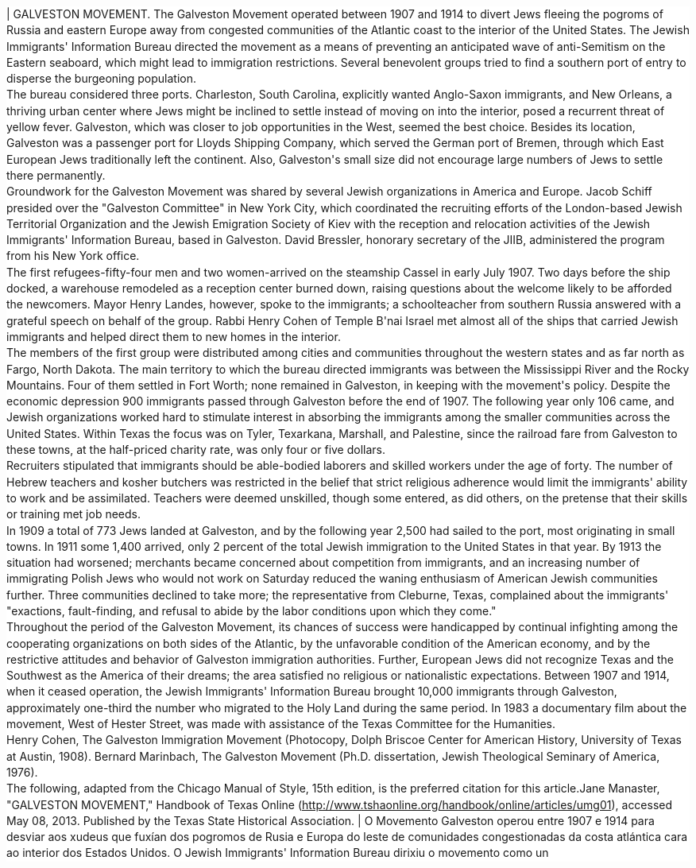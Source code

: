 | GALVESTON MOVEMENT. The Galveston Movement operated between 1907 and 1914 to divert Jews fleeing the pogroms of Russia and eastern Europe away from congested communities of the Atlantic coast to the interior of the United States. The Jewish Immigrants' Information Bureau directed the movement as a means of preventing an anticipated wave of anti-Semitism on the Eastern seaboard, which might lead to immigration restrictions. Several benevolent groups tried to find a southern port of entry to disperse the burgeoning population.<br/>The bureau considered three ports. Charleston, South Carolina, explicitly wanted Anglo-Saxon immigrants, and New Orleans, a thriving urban center where Jews might be inclined to settle instead of moving on into the interior, posed a recurrent threat of yellow fever. Galveston, which was closer to job opportunities in the West, seemed the best choice. Besides its location, Galveston was a passenger port for Lloyds Shipping Company, which served the German port of Bremen, through which East European Jews traditionally left the continent. Also, Galveston's small size did not encourage large numbers of Jews to settle there permanently.<br/>Groundwork for the Galveston Movement was shared by several Jewish organizations in America and Europe. Jacob Schiff presided over the "Galveston Committee" in New York City, which coordinated the recruiting efforts of the London-based Jewish Territorial Organization and the Jewish Emigration Society of Kiev with the reception and relocation activities of the Jewish Immigrants' Information Bureau, based in Galveston. David Bressler, honorary secretary of the JIIB, administered the program from his New York office.<br/>The first refugees-fifty-four men and two women-arrived on the steamship Cassel in early July 1907. Two days before the ship docked, a warehouse remodeled as a reception center burned down, raising questions about the welcome likely to be afforded the newcomers. Mayor Henry Landes, however, spoke to the immigrants; a schoolteacher from southern Russia answered with a grateful speech on behalf of the group. Rabbi Henry Cohen of Temple B'nai Israel met almost all of the ships that carried Jewish immigrants and helped direct them to new homes in the interior.<br/>The members of the first group were distributed among cities and communities throughout the western states and as far north as Fargo, North Dakota. The main territory to which the bureau directed immigrants was between the Mississippi River and the Rocky Mountains. Four of them settled in Fort Worth; none remained in Galveston, in keeping with the movement's policy. Despite the economic depression 900 immigrants passed through Galveston before the end of 1907. The following year only 106 came, and Jewish organizations worked hard to stimulate interest in absorbing the immigrants among the smaller communities across the United States. Within Texas the focus was on Tyler, Texarkana, Marshall, and Palestine, since the railroad fare from Galveston to these towns, at the half-priced charity rate, was only four or five dollars.<br/>Recruiters stipulated that immigrants should be able-bodied laborers and skilled workers under the age of forty. The number of Hebrew teachers and kosher butchers was restricted in the belief that strict religious adherence would limit the immigrants' ability to work and be assimilated. Teachers were deemed unskilled, though some entered, as did others, on the pretense that their skills or training met job needs.<br/>In 1909 a total of 773 Jews landed at Galveston, and by the following year 2,500 had sailed to the port, most originating in small towns. In 1911 some 1,400 arrived, only 2 percent of the total Jewish immigration to the United States in that year. By 1913 the situation had worsened; merchants became concerned about competition from immigrants, and an increasing number of immigrating Polish Jews who would not work on Saturday reduced the waning enthusiasm of American Jewish communities further. Three communities declined to take more; the representative from Cleburne, Texas, complained about the immigrants' "exactions, fault-finding, and refusal to abide by the labor conditions upon which they come."<br/>Throughout the period of the Galveston Movement, its chances of success were handicapped by continual infighting among the cooperating organizations on both sides of the Atlantic, by the unfavorable condition of the American economy, and by the restrictive attitudes and behavior of Galveston immigration authorities. Further, European Jews did not recognize Texas and the Southwest as the America of their dreams; the area satisfied no religious or nationalistic expectations. Between 1907 and 1914, when it ceased operation, the Jewish Immigrants' Information Bureau brought 10,000 immigrants through Galveston, approximately one-third the number who migrated to the Holy Land during the same period. In 1983 a documentary film about the movement, West of Hester Street, was made with assistance of the Texas Committee for the Humanities.<br/>Henry Cohen, The Galveston Immigration Movement (Photocopy, Dolph Briscoe Center for American History, University of Texas at Austin, 1908). Bernard Marinbach, The Galveston Movement (Ph.D. dissertation, Jewish Theological Seminary of America, 1976).<br/>The following, adapted from the Chicago Manual of Style, 15th edition, is the preferred citation for this article.Jane Manaster, "GALVESTON MOVEMENT," Handbook of Texas Online (http://www.tshaonline.org/handbook/online/articles/umg01), accessed May 08, 2013. Published by the Texas State Historical Association. | O Movemento Galveston operou entre 1907 e 1914 para desviar aos xudeus que fuxían dos pogromos de Rusia e Europa do leste de comunidades congestionadas da costa atlántica cara ao interior dos Estados Unidos. O Jewish Immigrants' Information Bureau dirixiu o movemento como un